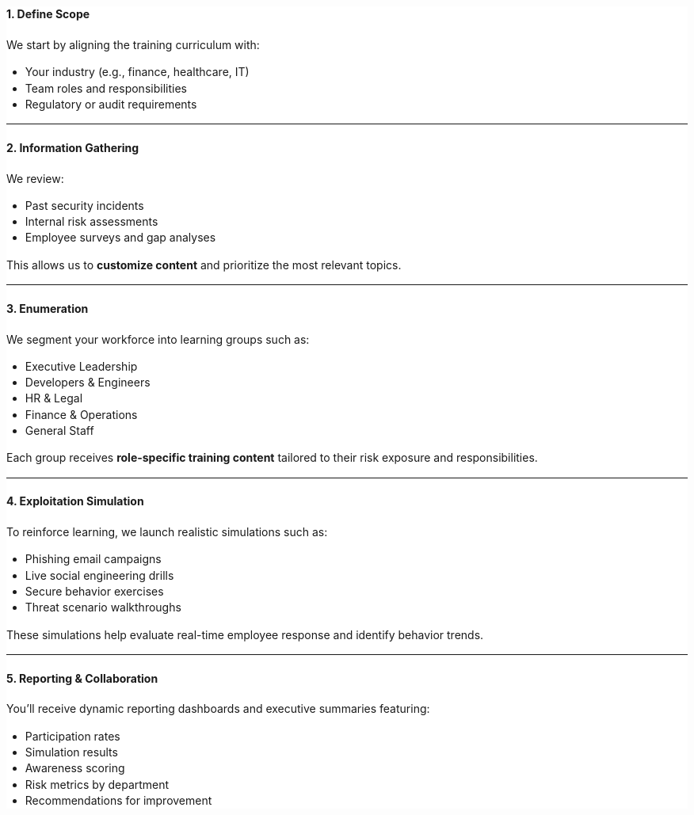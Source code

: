 
#### 1. **Define Scope**

We start by aligning the training curriculum with:

* Your industry (e.g., finance, healthcare, IT)
* Team roles and responsibilities
* Regulatory or audit requirements

---

#### 2. **Information Gathering**

We review:

* Past security incidents
* Internal risk assessments
* Employee surveys and gap analyses

This allows us to **customize content** and prioritize the most relevant topics.

---

#### 3. **Enumeration**

We segment your workforce into learning groups such as:

* Executive Leadership
* Developers & Engineers
* HR & Legal
* Finance & Operations
* General Staff

Each group receives **role-specific training content** tailored to their risk exposure and responsibilities.

---

#### 4. **Exploitation Simulation**

To reinforce learning, we launch realistic simulations such as:

* Phishing email campaigns
* Live social engineering drills
* Secure behavior exercises
* Threat scenario walkthroughs

These simulations help evaluate real-time employee response and identify behavior trends.

---

#### 5. **Reporting & Collaboration**

You’ll receive dynamic reporting dashboards and executive summaries featuring:

* Participation rates
* Simulation results
* Awareness scoring
* Risk metrics by department
* Recommendations for improvement
